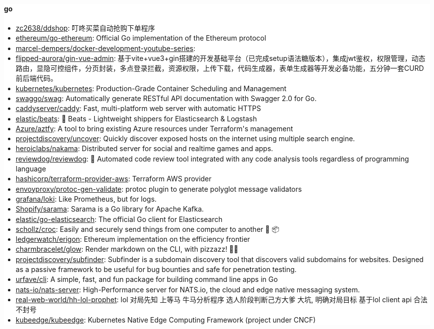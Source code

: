 #### go
* [zc2638/ddshop](https://github.com/zc2638/ddshop): 叮咚买菜自动抢购下单程序
* [ethereum/go-ethereum](https://github.com/ethereum/go-ethereum): Official Go implementation of the Ethereum protocol
* [marcel-dempers/docker-development-youtube-series](https://github.com/marcel-dempers/docker-development-youtube-series): 
* [flipped-aurora/gin-vue-admin](https://github.com/flipped-aurora/gin-vue-admin): 基于vite+vue3+gin搭建的开发基础平台（已完成setup语法糖版本），集成jwt鉴权，权限管理，动态路由，显隐可控组件，分页封装，多点登录拦截，资源权限，上传下载，代码生成器，表单生成器等开发必备功能，五分钟一套CURD前后端代码。
* [kubernetes/kubernetes](https://github.com/kubernetes/kubernetes): Production-Grade Container Scheduling and Management
* [swaggo/swag](https://github.com/swaggo/swag): Automatically generate RESTful API documentation with Swagger 2.0 for Go.
* [caddyserver/caddy](https://github.com/caddyserver/caddy): Fast, multi-platform web server with automatic HTTPS
* [elastic/beats](https://github.com/elastic/beats): 🐠 Beats - Lightweight shippers for Elasticsearch & Logstash
* [Azure/aztfy](https://github.com/Azure/aztfy): A tool to bring existing Azure resources under Terraform's management
* [projectdiscovery/uncover](https://github.com/projectdiscovery/uncover): Quickly discover exposed hosts on the internet using multiple search engine.
* [heroiclabs/nakama](https://github.com/heroiclabs/nakama): Distributed server for social and realtime games and apps.
* [reviewdog/reviewdog](https://github.com/reviewdog/reviewdog): 🐶 Automated code review tool integrated with any code analysis tools regardless of programming language
* [hashicorp/terraform-provider-aws](https://github.com/hashicorp/terraform-provider-aws): Terraform AWS provider
* [envoyproxy/protoc-gen-validate](https://github.com/envoyproxy/protoc-gen-validate): protoc plugin to generate polyglot message validators
* [grafana/loki](https://github.com/grafana/loki): Like Prometheus, but for logs.
* [Shopify/sarama](https://github.com/Shopify/sarama): Sarama is a Go library for Apache Kafka.
* [elastic/go-elasticsearch](https://github.com/elastic/go-elasticsearch): The official Go client for Elasticsearch
* [schollz/croc](https://github.com/schollz/croc): Easily and securely send things from one computer to another 🐊 📦
* [ledgerwatch/erigon](https://github.com/ledgerwatch/erigon): Ethereum implementation on the efficiency frontier
* [charmbracelet/glow](https://github.com/charmbracelet/glow): Render markdown on the CLI, with pizzazz! 💅🏻
* [projectdiscovery/subfinder](https://github.com/projectdiscovery/subfinder): Subfinder is a subdomain discovery tool that discovers valid subdomains for websites. Designed as a passive framework to be useful for bug bounties and safe for penetration testing.
* [urfave/cli](https://github.com/urfave/cli): A simple, fast, and fun package for building command line apps in Go
* [nats-io/nats-server](https://github.com/nats-io/nats-server): High-Performance server for NATS.io, the cloud and edge native messaging system.
* [real-web-world/hh-lol-prophet](https://github.com/real-web-world/hh-lol-prophet): lol 对局先知 上等马 牛马分析程序 选人阶段判断己方大爹 大坑, 明确对局目标 基于lol client api 合法不封号
* [kubeedge/kubeedge](https://github.com/kubeedge/kubeedge): Kubernetes Native Edge Computing Framework (project under CNCF)
